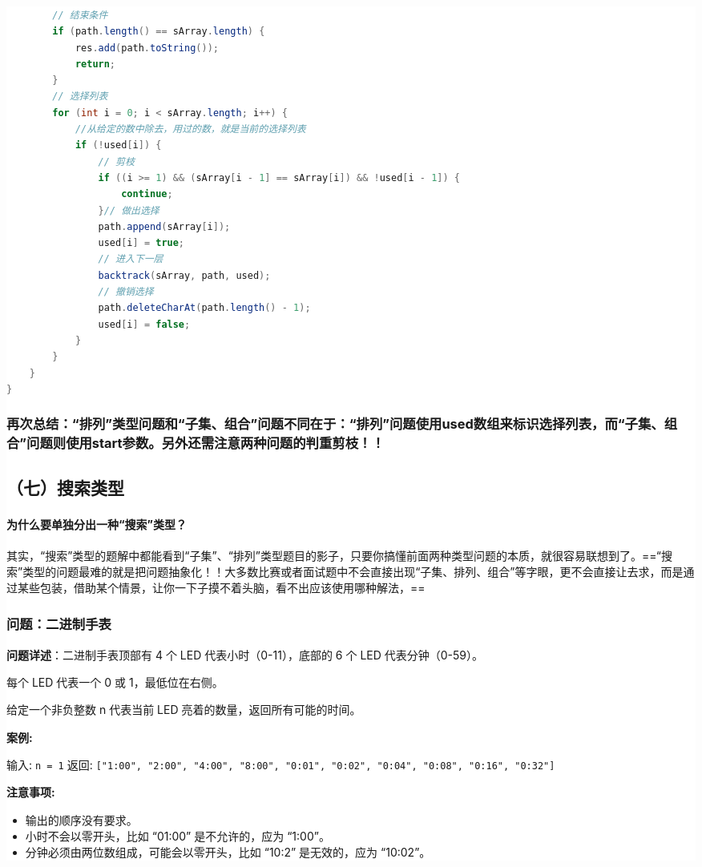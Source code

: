 ```java
        // 结束条件
        if (path.length() == sArray.length) {
            res.add(path.toString());
            return;
        }
        // 选择列表
        for (int i = 0; i < sArray.length; i++) {
            //从给定的数中除去，用过的数，就是当前的选择列表
            if (!used[i]) {
                // 剪枝
                if ((i >= 1) && (sArray[i - 1] == sArray[i]) && !used[i - 1]) {
                    continue;
                }// 做出选择
                path.append(sArray[i]);
                used[i] = true;
                // 进入下一层
                backtrack(sArray, path, used);
                // 撤销选择
                path.deleteCharAt(path.length() - 1);
                used[i] = false;
            }
        }
    }
}
```

### 再次总结：“排列”类型问题和“子集、组合”问题不同在于：“排列”问题使用used数组来标识选择列表，而“子集、组合”问题则使用start参数。另外还需注意两种问题的判重剪枝！！

## （七）搜索类型

#### 为什么要单独分出一种“搜索”类型？

其实，“搜索”类型的题解中都能看到“子集”、“排列”类型题目的影子，只要你搞懂前面两种类型问题的本质，就很容易联想到了。==“搜索”类型的问题最难的就是把问题抽象化！！大多数比赛或者面试题中不会直接出现“子集、排列、组合”等字眼，更不会直接让去求，而是通过某些包装，借助某个情景，让你一下子摸不着头脑，看不出应该使用哪种解法，==

### 问题：二进制手表

**问题详述**：二进制手表顶部有 4 个 LED 代表小时（0-11），底部的 6 个 LED 代表分钟（0-59）。

每个 LED 代表一个 0 或 1，最低位在右侧。

给定一个非负整数 n 代表当前 LED 亮着的数量，返回所有可能的时间。

**案例:**

输入: `n = 1`
返回: `["1:00", "2:00", "4:00", "8:00", "0:01", "0:02", "0:04", "0:08", "0:16", "0:32"]`

**注意事项:**

- 输出的顺序没有要求。
- 小时不会以零开头，比如 “01:00” 是不允许的，应为 “1:00”。
- 分钟必须由两位数组成，可能会以零开头，比如 “10:2” 是无效的，应为 “10:02”。
